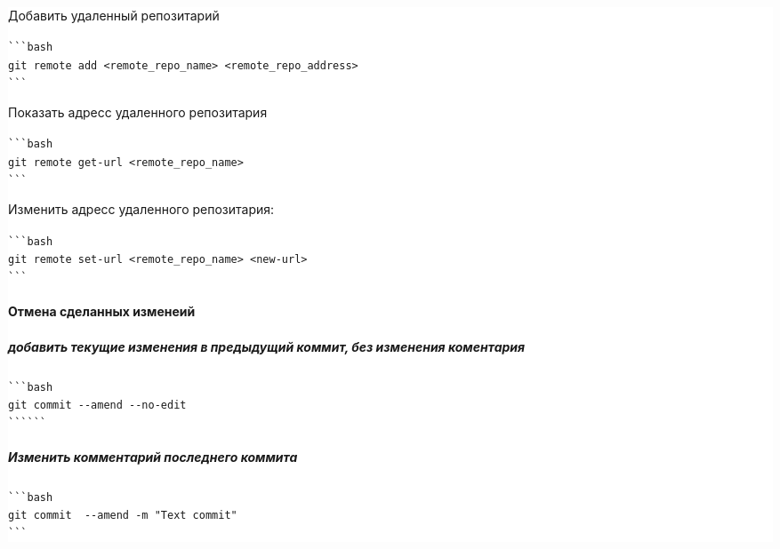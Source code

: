 Добавить удаленный репозитарий

    ```bash
    git remote add <remote_repo_name> <remote_repo_address>
    ```

Показать адресс удаленного репозитария

    ```bash
    git remote get-url <remote_repo_name>
    ```

Изменить адресс удаленного репозитария:

    ```bash
    git remote set-url <remote_repo_name> <new-url>
    ```

#### Отмена сделанных изменеий

##### добавить текущие изменения в предыдущий коммит, без изменения коментария

    ```bash
    git commit --amend --no-edit
    ``````

##### Изменить комментарий последнего коммита

    ```bash
    git commit  --amend -m "Text commit"
    ```
